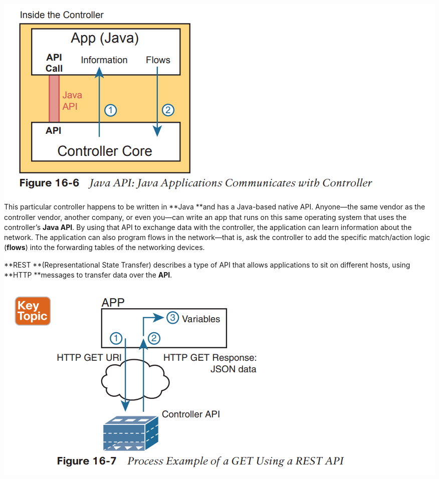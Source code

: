 ![image.png](../_resources/409be3276b01f3ffee37f254122b5ac4.png)

This particular controller happens to be written in **Java **and has a Java-based native API. Anyone—the same vendor as the controller vendor, another company, or even you—can write an app that runs on this same operating system that uses the controller’s **Java API**. By using that API to exchange data with the controller, the application can learn information about the network. The application can also program flows in the network—that is, ask the controller to add the specific match/action logic (**flows**) into the forwarding tables of the networking devices.

**REST **(Representational State Transfer) describes a type of API that allows applications to sit on different hosts, using **HTTP **messages to transfer data over the **API**.

![image.png](../_resources/52fa7869e5e2c7359db943ccf7fb8b47.png)
